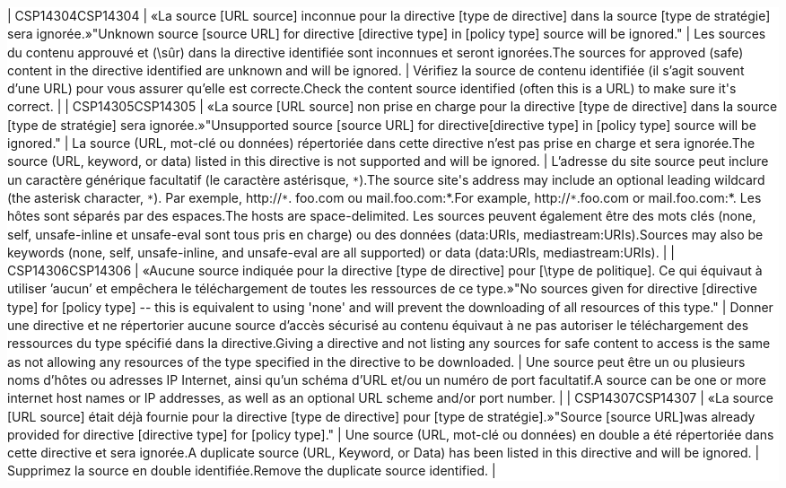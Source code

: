 | <span data-ttu-id="14b39-167">CSP14304</span><span class="sxs-lookup"><span data-stu-id="14b39-167">CSP14304</span></span> | <span data-ttu-id="14b39-168">«La source \[URL source\] inconnue pour la directive \[type de directive\] dans la source \[type de stratégie\] sera ignorée.»</span><span class="sxs-lookup"><span data-stu-id="14b39-168">"Unknown source \[source URL\] for directive \[directive type\] in \[policy type\] source will be ignored."</span></span> | <span data-ttu-id="14b39-169">Les sources du contenu approuvé et (\sûr\) dans la directive identifiée sont inconnues et seront ignorées.</span><span class="sxs-lookup"><span data-stu-id="14b39-169">The sources for approved \(safe\) content in the directive identified are unknown and will be ignored.</span></span>  | <span data-ttu-id="14b39-170">Vérifiez la source de contenu identifiée \(il s’agit souvent d’une URL\) pour vous assurer qu’elle est correcte.</span><span class="sxs-lookup"><span data-stu-id="14b39-170">Check the content source identified \(often this is a URL\) to make sure it's correct.</span></span>  |
| <span data-ttu-id="14b39-171">CSP14305</span><span class="sxs-lookup"><span data-stu-id="14b39-171">CSP14305</span></span> | <span data-ttu-id="14b39-172">«La source \[URL source\] non prise en charge pour la directive \[type de directive\] dans la source \[type de stratégie\] sera ignorée.»</span><span class="sxs-lookup"><span data-stu-id="14b39-172">"Unsupported source \[source URL\] for directive[directive type] in \[policy type\] source will be ignored."</span></span> | <span data-ttu-id="14b39-173">La source \(URL, mot-clé ou données) répertoriée dans cette directive n’est pas prise en charge et sera ignorée.</span><span class="sxs-lookup"><span data-stu-id="14b39-173">The source \(URL, keyword, or data) listed in this directive is not supported and will be ignored.</span></span>  | <span data-ttu-id="14b39-174">L’adresse du site source peut inclure un caractère générique facultatif \(le caractère astérisque, `*`\).</span><span class="sxs-lookup"><span data-stu-id="14b39-174">The source site's address may include an optional leading wildcard \(the asterisk character, `*`\).</span></span>  <span data-ttu-id="14b39-175">Par exemple, http://`*`. foo.com ou mail.foo.com:\*.</span><span class="sxs-lookup"><span data-stu-id="14b39-175">For example, http://`*`.foo.com or mail.foo.com:\*.</span></span>  <span data-ttu-id="14b39-176">Les hôtes sont séparés par des espaces.</span><span class="sxs-lookup"><span data-stu-id="14b39-176">The hosts are space-delimited.</span></span>  <span data-ttu-id="14b39-177">Les sources peuvent également être des mots clés \(none, self, unsafe-inline et unsafe-eval sont tous pris en charge\) ou des données \(data:URIs, mediastream:URIs\).</span><span class="sxs-lookup"><span data-stu-id="14b39-177">Sources may also be keywords \(none, self, unsafe-inline, and unsafe-eval are all supported\) or data \(data:URIs, mediastream:URIs\).</span></span>  |
| <span data-ttu-id="14b39-178">CSP14306</span><span class="sxs-lookup"><span data-stu-id="14b39-178">CSP14306</span></span> | <span data-ttu-id="14b39-179">«Aucune source indiquée pour la directive \[type de directive\] pour [\type de politique\]. Ce qui équivaut à utiliser ’aucun’ et empêchera le téléchargement de toutes les ressources de ce type.»</span><span class="sxs-lookup"><span data-stu-id="14b39-179">"No sources given for directive \[directive type\] for \[policy type\] -- this is equivalent to using 'none' and will prevent the downloading of all resources of this type."</span></span> | <span data-ttu-id="14b39-180">Donner une directive et ne répertorier aucune source d’accès sécurisé au contenu équivaut à ne pas autoriser le téléchargement des ressources du type spécifié dans la directive.</span><span class="sxs-lookup"><span data-stu-id="14b39-180">Giving a directive and not listing any sources for safe content to access is the same as not allowing any resources of the type specified in the directive to be downloaded.</span></span>  | <span data-ttu-id="14b39-181">Une source peut être un ou plusieurs noms d’hôtes ou adresses IP Internet, ainsi qu’un schéma d’URL et/ou un numéro de port facultatif.</span><span class="sxs-lookup"><span data-stu-id="14b39-181">A source can be one or more internet host names or IP addresses, as well as an optional URL scheme and/or port number.</span></span>  |
| <span data-ttu-id="14b39-182">CSP14307</span><span class="sxs-lookup"><span data-stu-id="14b39-182">CSP14307</span></span> | <span data-ttu-id="14b39-183">«La source [URL source] était déjà fournie pour la directive \[type de directive\] pour \[type de stratégie\].»</span><span class="sxs-lookup"><span data-stu-id="14b39-183">"Source [source URL]was already provided for directive \[directive type\] for \[policy type\]."</span></span> | <span data-ttu-id="14b39-184">Une source \(URL, mot-clé ou données\) en double a été répertoriée dans cette directive et sera ignorée.</span><span class="sxs-lookup"><span data-stu-id="14b39-184">A duplicate source \(URL, Keyword, or Data\) has been listed in this directive and will be ignored.</span></span>  | <span data-ttu-id="14b39-185">Supprimez la source en double identifiée.</span><span class="sxs-lookup"><span data-stu-id="14b39-185">Remove the duplicate source identified.</span></span>  |